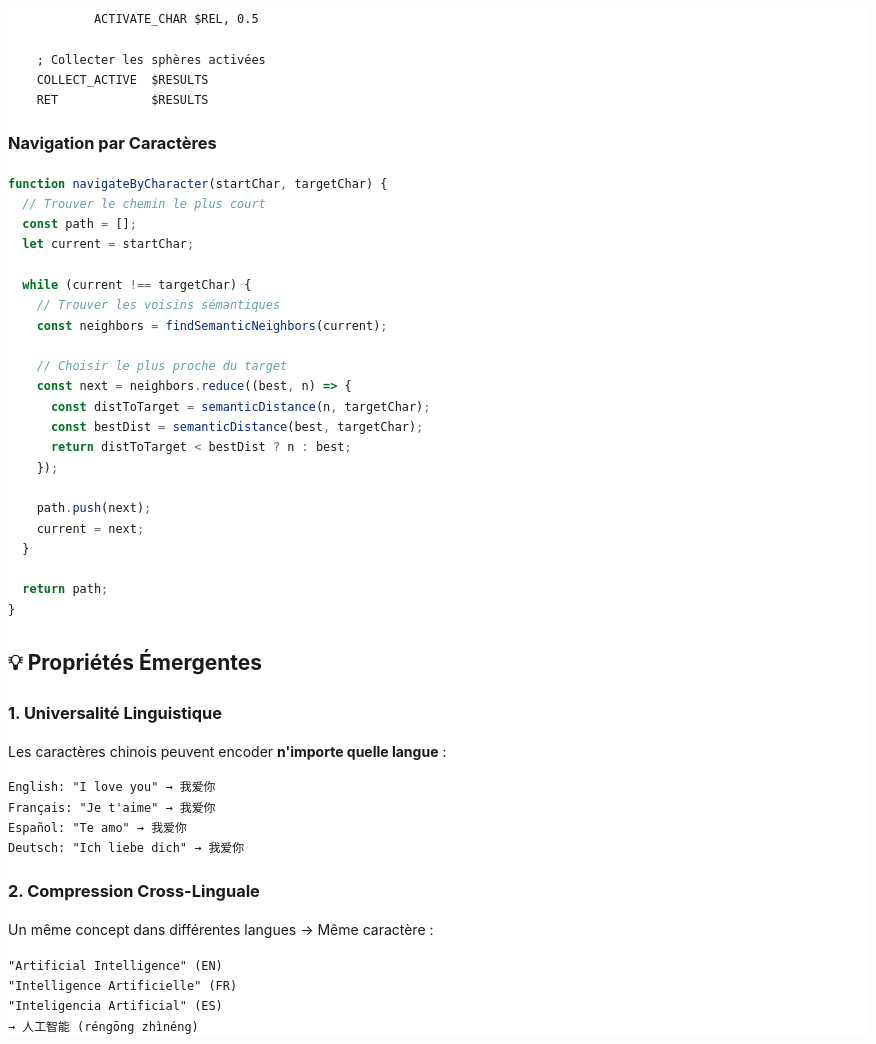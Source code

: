 ```assembly
            ACTIVATE_CHAR $REL, 0.5
    
    ; Collecter les sphères activées
    COLLECT_ACTIVE  $RESULTS
    RET             $RESULTS
```

### Navigation par Caractères

```javascript
function navigateByCharacter(startChar, targetChar) {
  // Trouver le chemin le plus court
  const path = [];
  let current = startChar;
  
  while (current !== targetChar) {
    // Trouver les voisins sémantiques
    const neighbors = findSemanticNeighbors(current);
    
    // Choisir le plus proche du target
    const next = neighbors.reduce((best, n) => {
      const distToTarget = semanticDistance(n, targetChar);
      const bestDist = semanticDistance(best, targetChar);
      return distToTarget < bestDist ? n : best;
    });
    
    path.push(next);
    current = next;
  }
  
  return path;
}
```

## 💡 Propriétés Émergentes

### 1. Universalité Linguistique

Les caractères chinois peuvent encoder **n'importe quelle langue** :

```
English: "I love you" → 我爱你
Français: "Je t'aime" → 我爱你
Español: "Te amo" → 我爱你
Deutsch: "Ich liebe dich" → 我爱你
```

### 2. Compression Cross-Linguale

Un même concept dans différentes langues → Même caractère :

```
"Artificial Intelligence" (EN)
"Intelligence Artificielle" (FR)
"Inteligencia Artificial" (ES)
→ 人工智能 (réngōng zhìnéng)
```
